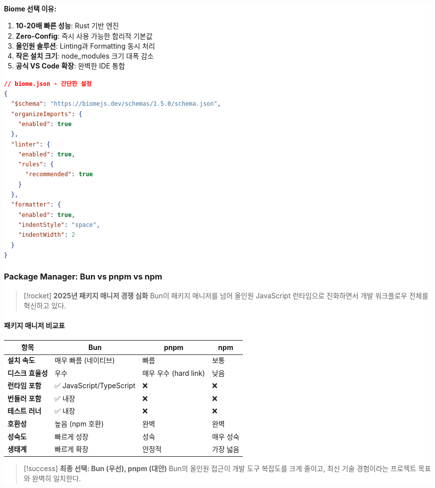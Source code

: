 **Biome 선택 이유:**
1. **10-20배 빠른 성능**: Rust 기반 엔진
2. **Zero-Config**: 즉시 사용 가능한 합리적 기본값
3. **올인원 솔루션**: Linting과 Formatting 동시 처리
4. **작은 설치 크기**: node_modules 크기 대폭 감소
5. **공식 VS Code 확장**: 완벽한 IDE 통합

```json
// biome.json - 간단한 설정
{
  "$schema": "https://biomejs.dev/schemas/1.5.0/schema.json",
  "organizeImports": {
    "enabled": true
  },
  "linter": {
    "enabled": true,
    "rules": {
      "recommended": true
    }
  },
  "formatter": {
    "enabled": true,
    "indentStyle": "space",
    "indentWidth": 2
  }
}
```

### Package Manager: Bun vs pnpm vs npm

> [!rocket] **2025년 패키지 매니저 경쟁 심화**
> Bun이 패키지 매니저를 넘어 올인원 JavaScript 런타임으로 진화하면서 개발 워크플로우 전체를 혁신하고 있다.

#### **패키지 매니저 비교표**

| 항목 | Bun | pnpm | npm |
|------|-----|------|-----|
| **설치 속도** | 매우 빠름 (네이티브) | 빠름 | 보통 |
| **디스크 효율성** | 우수 | 매우 우수 (hard link) | 낮음 |
| **런타임 포함** | ✅ JavaScript/TypeScript | ❌ | ❌ |
| **번들러 포함** | ✅ 내장 | ❌ | ❌ |
| **테스트 러너** | ✅ 내장 | ❌ | ❌ |
| **호환성** | 높음 (npm 호환) | 완벽 | 완벽 |
| **성숙도** | 빠르게 성장 | 성숙 | 매우 성숙 |
| **생태계** | 빠르게 확장 | 안정적 | 가장 넓음 |

> [!success] **최종 선택: Bun (우선), pnpm (대안)**
> Bun의 올인원 접근이 개발 도구 복잡도를 크게 줄이고, 최신 기술 경험이라는 프로젝트 목표와 완벽히 일치한다.
